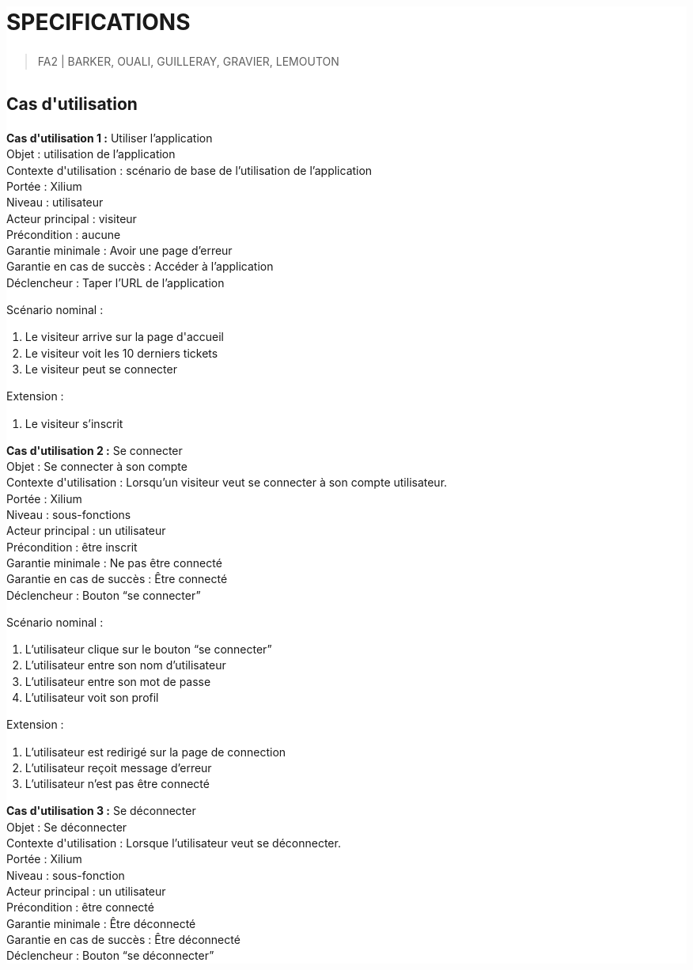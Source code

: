 # SPECIFICATIONS  

> FA2 | BARKER, OUALI, GUILLERAY, GRAVIER, LEMOUTON  

## Cas d'utilisation  

**Cas d'utilisation 1 :** Utiliser l’application  
Objet : utilisation de l’application  
Contexte d'utilisation : scénario de base de l’utilisation de l’application  
Portée : Xilium  
Niveau : utilisateur  
Acteur principal : visiteur  
Précondition : aucune  
Garantie minimale : Avoir une page d’erreur  
Garantie en cas de succès : Accéder à l’application  
Déclencheur : Taper l’URL de l’application 

Scénario nominal :  
1. Le visiteur arrive sur la page d'accueil  
2. Le visiteur voit les 10 derniers tickets  
3. Le visiteur peut se connecter  

Extension :  
1. Le visiteur s’inscrit  


**Cas d'utilisation 2 :** Se connecter  
Objet : Se connecter à son compte  
Contexte d'utilisation : Lorsqu’un visiteur veut se connecter à son compte utilisateur.  
Portée : Xilium  
Niveau : sous-fonctions  
Acteur principal : un utilisateur  
Précondition : être inscrit  
Garantie minimale : Ne pas être connecté  
Garantie en cas de succès : Être connecté  
Déclencheur : Bouton “se connecter”  

Scénario nominal :  
1. L’utilisateur clique sur le bouton “se connecter”  
2. L’utilisateur entre son nom d’utilisateur  
3. L’utilisateur entre son mot de passe  
4. L’utilisateur voit son profil  

Extension :  
1. L’utilisateur est redirigé sur la page de connection  
2. L’utilisateur reçoit message d’erreur  
3. L’utilisateur n’est pas être connecté  


**Cas d'utilisation 3 :** Se déconnecter  
Objet : Se déconnecter  
Contexte d'utilisation : Lorsque l’utilisateur veut se déconnecter.  
Portée : Xilium  
Niveau : sous-fonction  
Acteur principal : un utilisateur  
Précondition : être connecté  
Garantie minimale : Être déconnecté  
Garantie en cas de succès : Être déconnecté  
Déclencheur : Bouton “se déconnecter”  
